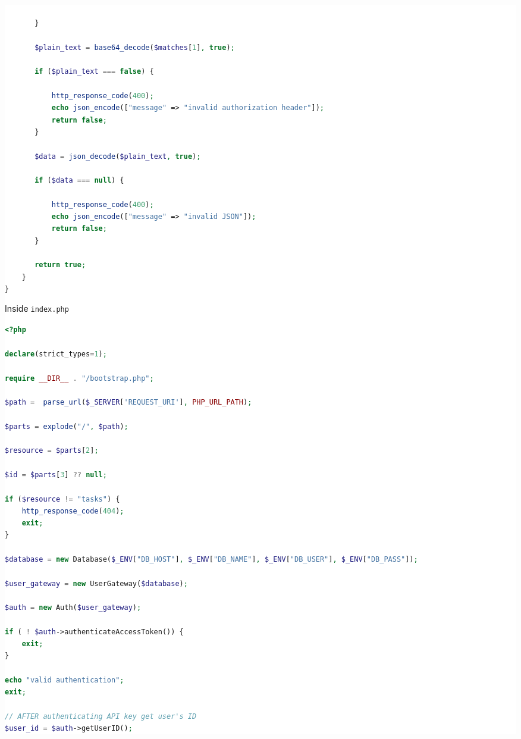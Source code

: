 ```php

       }

       $plain_text = base64_decode($matches[1], true);

       if ($plain_text === false) {

           http_response_code(400);
           echo json_encode(["message" => "invalid authorization header"]);
           return false;
       }

       $data = json_decode($plain_text, true);

       if ($data === null) {

           http_response_code(400);
           echo json_encode(["message" => "invalid JSON"]);
           return false;
       }

       return true;
    }
}
```

Inside `index.php`

```php
<?php

declare(strict_types=1);

require __DIR__ . "/bootstrap.php";

$path =  parse_url($_SERVER['REQUEST_URI'], PHP_URL_PATH);

$parts = explode("/", $path);

$resource = $parts[2];

$id = $parts[3] ?? null;

if ($resource != "tasks") {
    http_response_code(404);
    exit;
}

$database = new Database($_ENV["DB_HOST"], $_ENV["DB_NAME"], $_ENV["DB_USER"], $_ENV["DB_PASS"]);

$user_gateway = new UserGateway($database);

$auth = new Auth($user_gateway);

if ( ! $auth->authenticateAccessToken()) {
    exit;
}

echo "valid authentication";
exit;

// AFTER authenticating API key get user's ID
$user_id = $auth->getUserID();

```